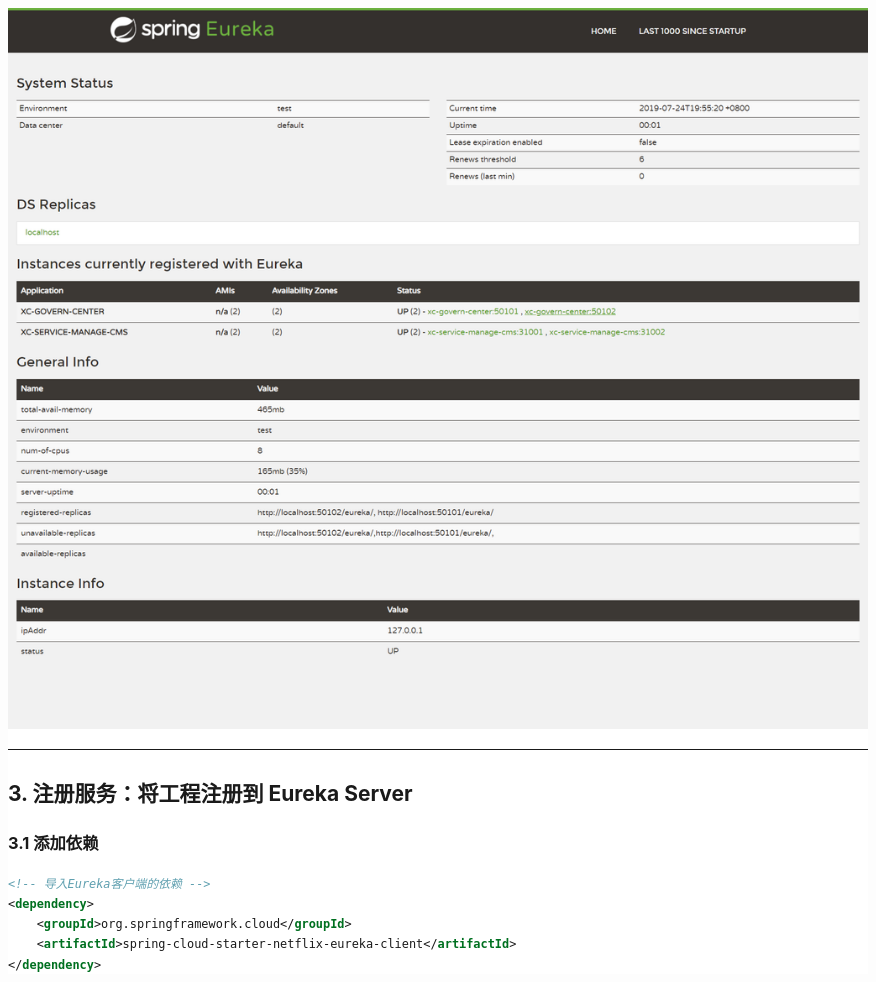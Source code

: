![png](../images/01.png)

---

## 3. 注册服务：将工程注册到 Eureka Server

### 3.1 添加依赖

```xml
<!-- 导入Eureka客户端的依赖 -->
<dependency>
    <groupId>org.springframework.cloud</groupId>
    <artifactId>spring-cloud-starter-netflix-eureka-client</artifactId>
</dependency>
```

